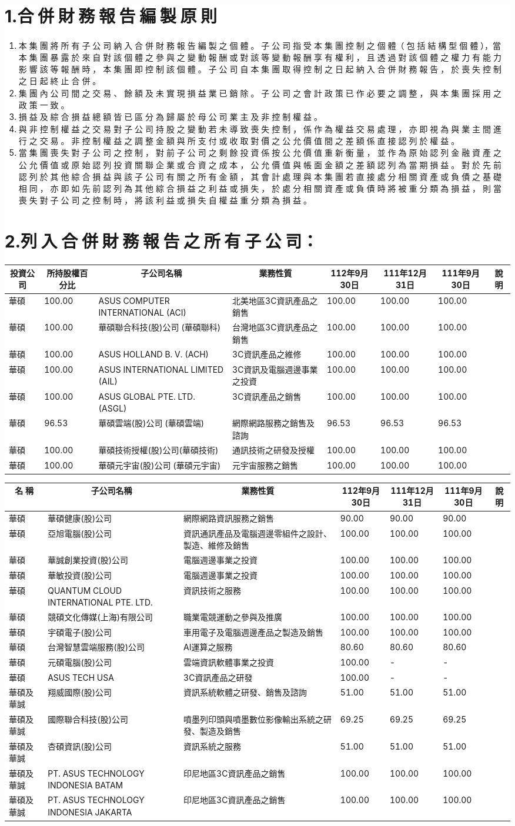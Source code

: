 # 1.合 併 財 務 報 告 編 製 原 則

1. 本 集 團 將 所 有 子 公 司 納 入 合 併 財 務 報 告 編 製 之 個 體 。 子 公 司 指 受 本 集 團 控 制 之 個 體（ 包 括 結 構 型 個 體 ），當 本 集 團 暴 露 於 來 自 對 該 個 體 之 參 與 之 變 動 報 酬 或 對 該 等 變 動 報 酬 享 有 權 利 ， 且 透 過 對 該 個 體 之 權 力 有 能 力 影 響 該 等 報 酬 時 ， 本 集 團 即 控 制 該 個 體 。 子 公 司 自 本 集 團 取 得 控 制 之 日 起 納 入 合 併 財 務 報 告 ， 於 喪 失 控 制 之 日 起 終 止 合 併 。
2. 集 團 內 公 司 間 之 交 易 、 餘 額 及 未 實 現 損 益 業 已 銷 除 。 子 公 司 之 會 計 政 策 已 作 必 要 之 調 整 ， 與 本 集 團 採 用 之 政 策 一 致 。
3. 損 益 及 綜 合 損 益 總 額 皆 已 區 分 為 歸 屬 於 母 公 司 業 主 及 非 控 制 權 益 。
4. 與 非 控 制 權 益 之 交 易 對 子 公 司 持 股 之 變 動 若 未 導 致 喪 失 控 制 ， 係 作 為 權 益 交 易 處 理 ， 亦 即 視 為 與 業 主 間 進 行 之 交 易 。 非 控 制 權 益 之 調 整 金 額 與 所 支 付 或 收 取 對 價 之 公 允 價 值 間 之 差 額 係 直 接 認 列 於 權 益 。
5. 當 集 團 喪 失 對 子 公 司 之 控 制 ， 對 前 子 公 司 之 剩 餘 投 資 係 按 公 允 價 值 重 新 衡 量 ， 並 作 為 原 始 認 列 金 融 資 產 之 公 允 價 值 或 原 始 認 列 投 資 關 聯 企 業 或 合 資 之 成 本 ， 公 允 價 值 與 帳 面 金 額 之 差 額 認 列 為 當 期 損 益 。 對 於 先 前 認 列 於 其 他 綜 合 損 益 與 該 子 公 司 有 關 之 所 有 金 額 ， 其 會 計 處 理 與 本 集 團 若 直 接 處 分 相 關 資 產 或 負 債 之 基 礎 相 同 ， 亦 即 如 先 前 認 列 為 其 他 綜 合 損 益 之 利 益 或 損 失 ， 於 處 分 相 關 資 產 或 負 債 時 將 被 重 分 類 為 損 益 ， 則 當 喪 失 對 子 公 司 之 控 制 時 ， 將 該 利 益 或 損 失 自 權 益 重 分 類 為 損 益 。

# 2.列 入 合 併 財 務 報 告 之 所 有 子 公 司：

|投資公司|所持股權百分比|子公司名稱|業務性質|112年9月30日|111年12月31日|111年9月30日|說明|
|---|---|---|---|---|---|---|---|
|華碩|100.00|ASUS COMPUTER INTERNATIONAL (ACI)|北美地區3C資訊產品之銷售|100.00|100.00|100.00| |
|華碩|100.00|華碩聯合科技(股)公司 (華碩聯科)|台灣地區3C資訊產品之銷售|100.00|100.00|100.00| |
|華碩|100.00|ASUS HOLLAND B. V. (ACH)|3C資訊產品之維修|100.00|100.00|100.00| |
|華碩|100.00|ASUS INTERNATIONAL LIMITED (AIL)|3C資訊及電腦週邊事業之投資|100.00|100.00|100.00| |
|華碩|100.00|ASUS GLOBAL PTE. LTD. (ASGL)|3C資訊產品之銷售|100.00|100.00|100.00| |
|華碩|96.53|華碩雲端(股)公司 (華碩雲端)|網際網路服務之銷售及諮詢|96.53|96.53|96.53| |
|華碩|100.00|華碩技術授權(股)公司(華碩技術)|通訊技術之研發及授權|100.00|100.00|100.00| |
|華碩|100.00|華碩元宇宙(股)公司 (華碩元宇宙)|元宇宙服務之銷售|100.00|100.00|100.00| |# 投資公司

|名 稱|子公司名稱|業務性質|112年9月30日|111年12月31日|111年9月30日|說明|
|---|---|---|---|---|---|---|
|華碩|華碩健康(股)公司|網際網路資訊服務之銷售|90.00|90.00|90.00| |
|華碩|亞旭電腦(股)公司|資訊通訊產品及電腦週邊零組件之設計、製造、維修及銷售|100.00|100.00|100.00| |
|華碩|華誠創業投資(股)公司|電腦週邊事業之投資|100.00|100.00|100.00| |
|華碩|華敏投資(股)公司|電腦週邊事業之投資|100.00|100.00|100.00| |
|華碩|QUANTUM CLOUD INTERNATIONAL PTE. LTD.|資訊技術之服務|100.00|100.00|100.00| |
|華碩|競碩文化傳媒(上海)有限公司|職業電競運動之參與及推廣|100.00|100.00|100.00| |
|華碩|宇碩電子(股)公司|車用電子及電腦週邊產品之製造及銷售|100.00|100.00|100.00| |
|華碩|台灣智慧雲端服務(股)公司|AI運算之服務|80.60|80.60|80.60| |
|華碩|元碩電腦(股)公司|雲端資訊軟體事業之投資|100.00|-|-| |
|華碩|ASUS TECH USA|3C資訊產品之研發|100.00|-|-| |
|華碩及華誠|翔威國際(股)公司|資訊系統軟體之研發、銷售及諮詢|51.00|51.00|51.00| |
|華碩及華誠|國際聯合科技(股)公司|噴墨列印頭與噴墨數位影像輸出系統之研發、製造及銷售|69.25|69.25|69.25| |
|華碩及華誠|杏碩資訊(股)公司|資訊系統之服務|51.00|51.00|51.00| |
|華碩及華誠|PT. ASUS TECHNOLOGY INDONESIA BATAM|印尼地區3C資訊產品之銷售|100.00|100.00|100.00| |
|華碩及華誠|PT. ASUS TECHNOLOGY INDONESIA JAKARTA|印尼地區3C資訊產品之銷售|100.00|100.00|100.00| |